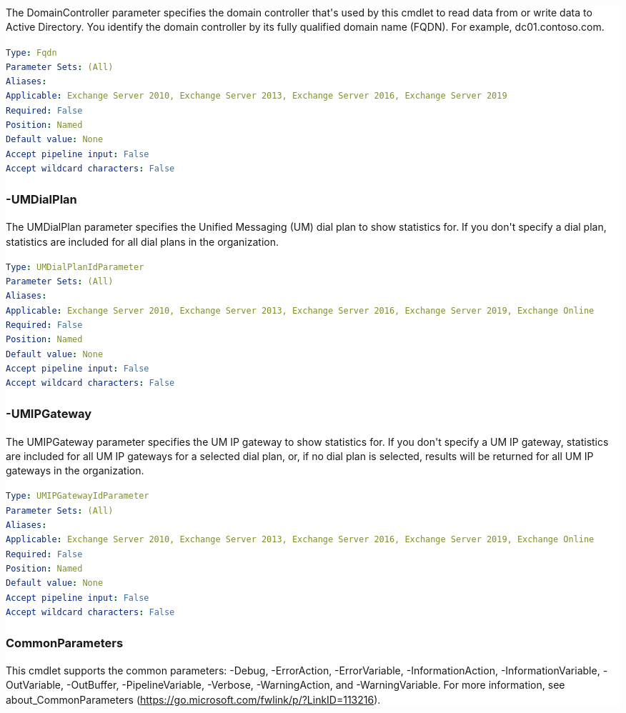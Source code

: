 The DomainController parameter specifies the domain controller that's used by this cmdlet to read data from or write data to Active Directory. You identify the domain controller by its fully qualified domain name (FQDN). For example, dc01.contoso.com.

```yaml
Type: Fqdn
Parameter Sets: (All)
Aliases:
Applicable: Exchange Server 2010, Exchange Server 2013, Exchange Server 2016, Exchange Server 2019
Required: False
Position: Named
Default value: None
Accept pipeline input: False
Accept wildcard characters: False
```

### -UMDialPlan
The UMDialPlan parameter specifies the Unified Messaging (UM) dial plan to show statistics for. If you don't specify a dial plan, statistics are included for all dial plans in the organization.

```yaml
Type: UMDialPlanIdParameter
Parameter Sets: (All)
Aliases:
Applicable: Exchange Server 2010, Exchange Server 2013, Exchange Server 2016, Exchange Server 2019, Exchange Online
Required: False
Position: Named
Default value: None
Accept pipeline input: False
Accept wildcard characters: False
```

### -UMIPGateway
The UMIPGateway parameter specifies the UM IP gateway to show statistics for. If you don't specify a UM IP gateway, statistics are included for all UM IP gateways for a selected dial plan, or, if no dial plan is selected, results will be returned for all UM IP gateways in the organization.

```yaml
Type: UMIPGatewayIdParameter
Parameter Sets: (All)
Aliases:
Applicable: Exchange Server 2010, Exchange Server 2013, Exchange Server 2016, Exchange Server 2019, Exchange Online
Required: False
Position: Named
Default value: None
Accept pipeline input: False
Accept wildcard characters: False
```

### CommonParameters
This cmdlet supports the common parameters: -Debug, -ErrorAction, -ErrorVariable, -InformationAction, -InformationVariable, -OutVariable, -OutBuffer, -PipelineVariable, -Verbose, -WarningAction, and -WarningVariable. For more information, see about_CommonParameters (https://go.microsoft.com/fwlink/p/?LinkID=113216).
